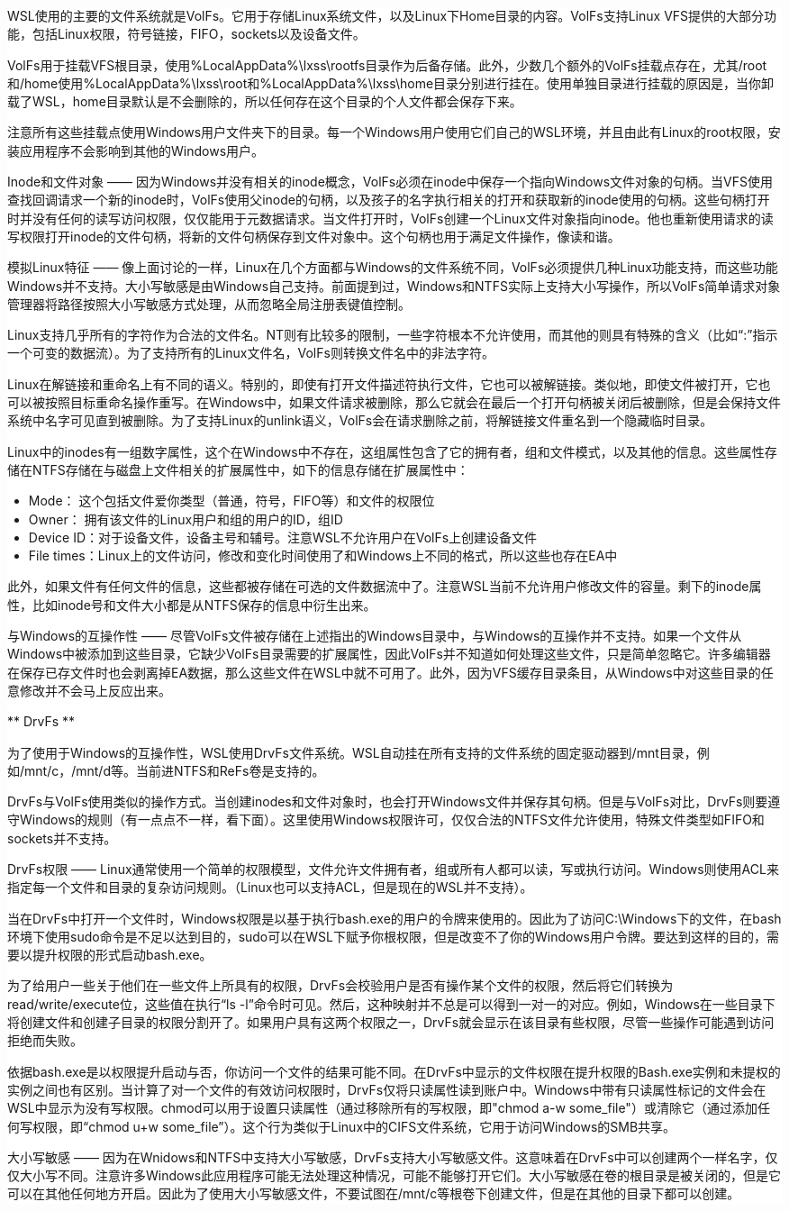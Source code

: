 WSL使用的主要的文件系统就是VolFs。它用于存储Linux系统文件，以及Linux下Home目录的内容。VolFs支持Linux VFS提供的大部分功能，包括Linux权限，符号链接，FIFO，sockets以及设备文件。

VolFs用于挂载VFS根目录，使用%LocalAppData%\lxss\rootfs目录作为后备存储。此外，少数几个额外的VolFs挂载点存在，尤其/root和/home使用%LocalAppData%\lxss\root和%LocalAppData%\lxss\home目录分别进行挂在。使用单独目录进行挂载的原因是，当你卸载了WSL，home目录默认是不会删除的，所以任何存在这个目录的个人文件都会保存下来。

注意所有这些挂载点使用Windows用户文件夹下的目录。每一个Windows用户使用它们自己的WSL环境，并且由此有Linux的root权限，安装应用程序不会影响到其他的Windows用户。

Inode和文件对象 —— 因为Windows并没有相关的inode概念，VolFs必须在inode中保存一个指向Windows文件对象的句柄。当VFS使用查找回调请求一个新的inode时，VolFs使用父inode的句柄，以及孩子的名字执行相关的打开和获取新的inode使用的句柄。这些句柄打开时并没有任何的读写访问权限，仅仅能用于元数据请求。当文件打开时，VolFs创建一个Linux文件对象指向inode。他也重新使用请求的读写权限打开inode的文件句柄，将新的文件句柄保存到文件对象中。这个句柄也用于满足文件操作，像读和谐。

模拟Linux特征 —— 像上面讨论的一样，Linux在几个方面都与Windows的文件系统不同，VolFs必须提供几种Linux功能支持，而这些功能Windows并不支持。大小写敏感是由Windows自己支持。前面提到过，Windows和NTFS实际上支持大小写操作，所以VolFs简单请求对象管理器将路径按照大小写敏感方式处理，从而忽略全局注册表键值控制。

Linux支持几乎所有的字符作为合法的文件名。NT则有比较多的限制，一些字符根本不允许使用，而其他的则具有特殊的含义（比如“:”指示一个可变的数据流）。为了支持所有的Linux文件名，VolFs则转换文件名中的非法字符。

Linux在解链接和重命名上有不同的语义。特别的，即使有打开文件描述符执行文件，它也可以被解链接。类似地，即使文件被打开，它也可以被按照目标重命名操作重写。在Windows中，如果文件请求被删除，那么它就会在最后一个打开句柄被关闭后被删除，但是会保持文件系统中名字可见直到被删除。为了支持Linux的unlink语义，VolFs会在请求删除之前，将解链接文件重名到一个隐藏临时目录。

Linux中的inodes有一组数字属性，这个在Windows中不存在，这组属性包含了它的拥有者，组和文件模式，以及其他的信息。这些属性存储在NTFS存储在与磁盘上文件相关的扩展属性中，如下的信息存储在扩展属性中：

* Mode： 这个包括文件爱你类型（普通，符号，FIFO等）和文件的权限位
* Owner： 拥有该文件的Linux用户和组的用户的ID，组ID
* Device ID：对于设备文件，设备主号和辅号。注意WSL不允许用户在VolFs上创建设备文件
* File times：Linux上的文件访问，修改和变化时间使用了和Windows上不同的格式，所以这些也存在EA中

此外，如果文件有任何文件的信息，这些都被存储在可选的文件数据流中了。注意WSL当前不允许用户修改文件的容量。剩下的inode属性，比如inode号和文件大小都是从NTFS保存的信息中衍生出来。

与Windows的互操作性 —— 尽管VolFs文件被存储在上述指出的Windows目录中，与Windows的互操作并不支持。如果一个文件从Windows中被添加到这些目录，它缺少VolFs目录需要的扩展属性，因此VolFs并不知道如何处理这些文件，只是简单忽略它。许多编辑器在保存已存文件时也会剥离掉EA数据，那么这些文件在WSL中就不可用了。此外，因为VFS缓存目录条目，从Windows中对这些目录的任意修改并不会马上反应出来。

** DrvFs **

为了使用于Windows的互操作性，WSL使用DrvFs文件系统。WSL自动挂在所有支持的文件系统的固定驱动器到/mnt目录，例如/mnt/c，/mnt/d等。当前进NTFS和ReFs卷是支持的。

DrvFs与VolFs使用类似的操作方式。当创建inodes和文件对象时，也会打开Windows文件并保存其句柄。但是与VolFs对比，DrvFs则要遵守Windows的规则（有一点点不一样，看下面）。这里使用Windows权限许可，仅仅合法的NTFS文件允许使用，特殊文件类型如FIFO和sockets并不支持。

DrvFs权限 —— Linux通常使用一个简单的权限模型，文件允许文件拥有者，组或所有人都可以读，写或执行访问。Windows则使用ACL来指定每一个文件和目录的复杂访问规则。（Linux也可以支持ACL，但是现在的WSL并不支持）。

当在DrvFs中打开一个文件时，Windows权限是以基于执行bash.exe的用户的令牌来使用的。因此为了访问C:\Windows下的文件，在bash环境下使用sudo命令是不足以达到目的，sudo可以在WSL下赋予你根权限，但是改变不了你的Windows用户令牌。要达到这样的目的，需要以提升权限的形式启动bash.exe。

为了给用户一些关于他们在一些文件上所具有的权限，DrvFs会校验用户是否有操作某个文件的权限，然后将它们转换为read/write/execute位，这些值在执行“ls -l”命令时可见。然后，这种映射并不总是可以得到一对一的对应。例如，Windows在一些目录下将创建文件和创建子目录的权限分割开了。如果用户具有这两个权限之一，DrvFs就会显示在该目录有些权限，尽管一些操作可能遇到访问拒绝而失败。

依据bash.exe是以权限提升启动与否，你访问一个文件的结果可能不同。在DrvFs中显示的文件权限在提升权限的Bash.exe实例和未提权的实例之间也有区别。当计算了对一个文件的有效访问权限时，DrvFs仅将只读属性读到账户中。Windows中带有只读属性标记的文件会在WSL中显示为没有写权限。chmod可以用于设置只读属性（通过移除所有的写权限，即"chmod a-w some_file"）或清除它（通过添加任何写权限，即“chmod u+w some_file”）。这个行为类似于Linux中的CIFS文件系统，它用于访问Windows的SMB共享。

大小写敏感 —— 因为在Wnidows和NTFS中支持大小写敏感，DrvFs支持大小写敏感文件。这意味着在DrvFs中可以创建两个一样名字，仅仅大小写不同。注意许多Windows此应用程序可能无法处理这种情况，可能不能够打开它们。大小写敏感在卷的根目录是被关闭的，但是它可以在其他任何地方开启。因此为了使用大小写敏感文件，不要试图在/mnt/c等根卷下创建文件，但是在其他的目录下都可以创建。

